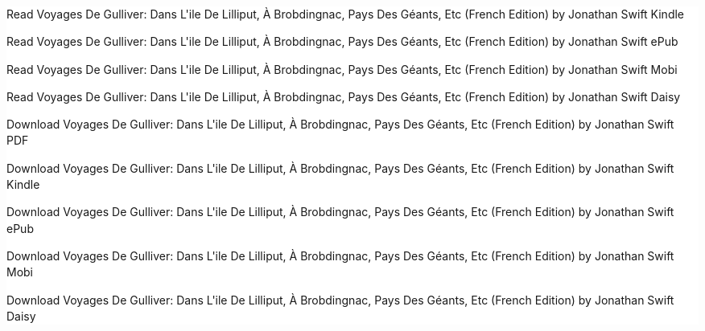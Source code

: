 Read Voyages De Gulliver: Dans L'ile De Lilliput, À Brobdingnac, Pays Des Géants, Etc (French Edition) by Jonathan Swift Kindle

Read Voyages De Gulliver: Dans L'ile De Lilliput, À Brobdingnac, Pays Des Géants, Etc (French Edition) by Jonathan Swift ePub

Read Voyages De Gulliver: Dans L'ile De Lilliput, À Brobdingnac, Pays Des Géants, Etc (French Edition) by Jonathan Swift Mobi

Read Voyages De Gulliver: Dans L'ile De Lilliput, À Brobdingnac, Pays Des Géants, Etc (French Edition) by Jonathan Swift Daisy

Download Voyages De Gulliver: Dans L'ile De Lilliput, À Brobdingnac, Pays Des Géants, Etc (French Edition) by Jonathan Swift PDF

Download Voyages De Gulliver: Dans L'ile De Lilliput, À Brobdingnac, Pays Des Géants, Etc (French Edition) by Jonathan Swift Kindle

Download Voyages De Gulliver: Dans L'ile De Lilliput, À Brobdingnac, Pays Des Géants, Etc (French Edition) by Jonathan Swift ePub

Download Voyages De Gulliver: Dans L'ile De Lilliput, À Brobdingnac, Pays Des Géants, Etc (French Edition) by Jonathan Swift Mobi

Download Voyages De Gulliver: Dans L'ile De Lilliput, À Brobdingnac, Pays Des Géants, Etc (French Edition) by Jonathan Swift Daisy
